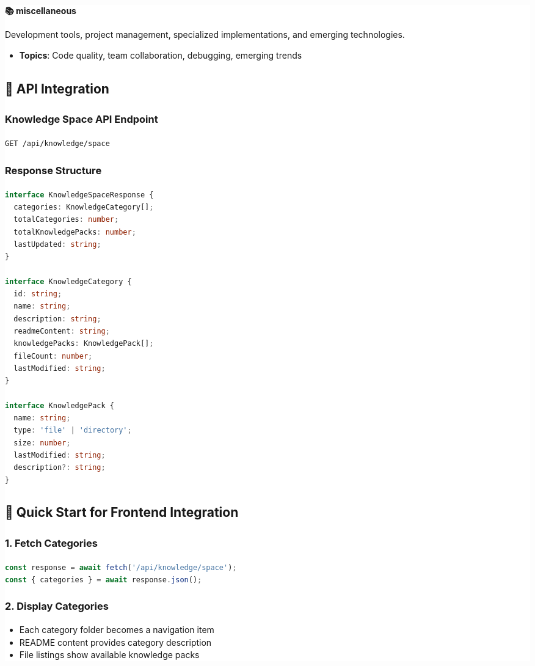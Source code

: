 #### 📚 **miscellaneous**
Development tools, project management, specialized implementations, and emerging technologies.
- **Topics**: Code quality, team collaboration, debugging, emerging trends

## 🔗 API Integration

### **Knowledge Space API Endpoint**
```
GET /api/knowledge/space
```

### **Response Structure**
```typescript
interface KnowledgeSpaceResponse {
  categories: KnowledgeCategory[];
  totalCategories: number;
  totalKnowledgePacks: number;
  lastUpdated: string;
}

interface KnowledgeCategory {
  id: string;
  name: string;
  description: string;
  readmeContent: string;
  knowledgePacks: KnowledgePack[];
  fileCount: number;
  lastModified: string;
}

interface KnowledgePack {
  name: string;
  type: 'file' | 'directory';
  size: number;
  lastModified: string;
  description?: string;
}
```

## 🚀 Quick Start for Frontend Integration

### **1. Fetch Categories**
```javascript
const response = await fetch('/api/knowledge/space');
const { categories } = await response.json();
```

### **2. Display Categories**
- Each category folder becomes a navigation item
- README content provides category description
- File listings show available knowledge packs
